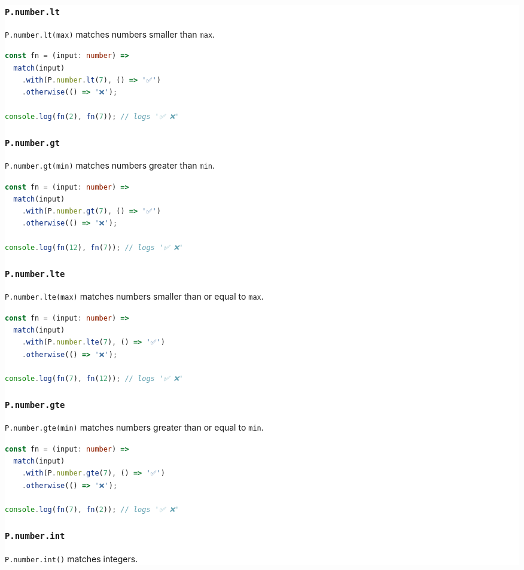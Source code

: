 ### `P.number.lt`

`P.number.lt(max)` matches numbers smaller than `max`.

```ts
const fn = (input: number) =>
  match(input)
    .with(P.number.lt(7), () => '✅')
    .otherwise(() => '❌');

console.log(fn(2), fn(7)); // logs '✅ ❌'
```

### `P.number.gt`

`P.number.gt(min)` matches numbers greater than `min`.

```ts
const fn = (input: number) =>
  match(input)
    .with(P.number.gt(7), () => '✅')
    .otherwise(() => '❌');

console.log(fn(12), fn(7)); // logs '✅ ❌'
```

### `P.number.lte`

`P.number.lte(max)` matches numbers smaller than or equal to `max`.

```ts
const fn = (input: number) =>
  match(input)
    .with(P.number.lte(7), () => '✅')
    .otherwise(() => '❌');

console.log(fn(7), fn(12)); // logs '✅ ❌'
```

### `P.number.gte`

`P.number.gte(min)` matches numbers greater than or equal to `min`.

```ts
const fn = (input: number) =>
  match(input)
    .with(P.number.gte(7), () => '✅')
    .otherwise(() => '❌');

console.log(fn(7), fn(2)); // logs '✅ ❌'
```

### `P.number.int`

`P.number.int()` matches integers.
